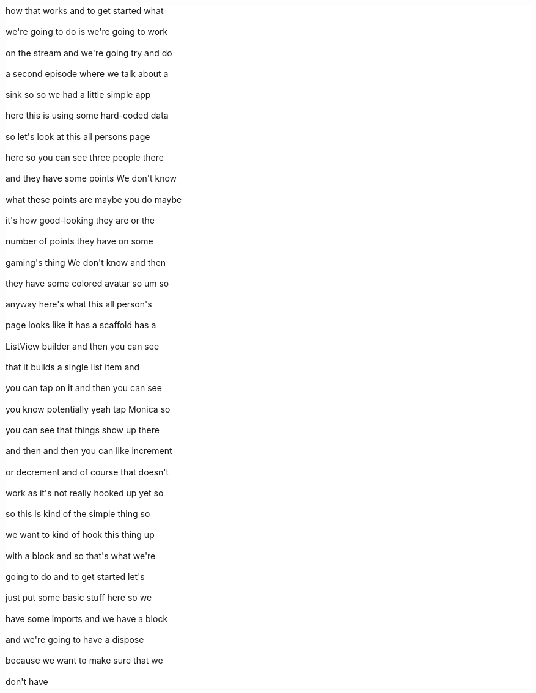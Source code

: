 how that works and to get started what

we're going to do is we're going to work

on the stream and we're going try and do

a second episode where we talk about a

sink so so we had a little simple app

here this is using some hard-coded data

so let's look at this all persons page

here so you can see three people there

and they have some points We don't know

what these points are maybe you do maybe

it's how good-looking they are or the

number of points they have on some

gaming's thing We don't know and then

they have some colored avatar so um so

anyway here's what this all person's

page looks like it has a scaffold has a

ListView builder and then you can see

that it builds a single list item and

you can tap on it and then you can see

you know potentially yeah tap Monica so

you can see that things show up there

and then and then you can like increment

or decrement and of course that doesn't

work as it's not really hooked up yet so

so this is kind of the simple thing so

we want to kind of hook this thing up

with a block and so that's what we're

going to do and to get started let's

just put some basic stuff here so we

have some imports and we have a block

and we're going to have a dispose

because we want to make sure that we

don't have
